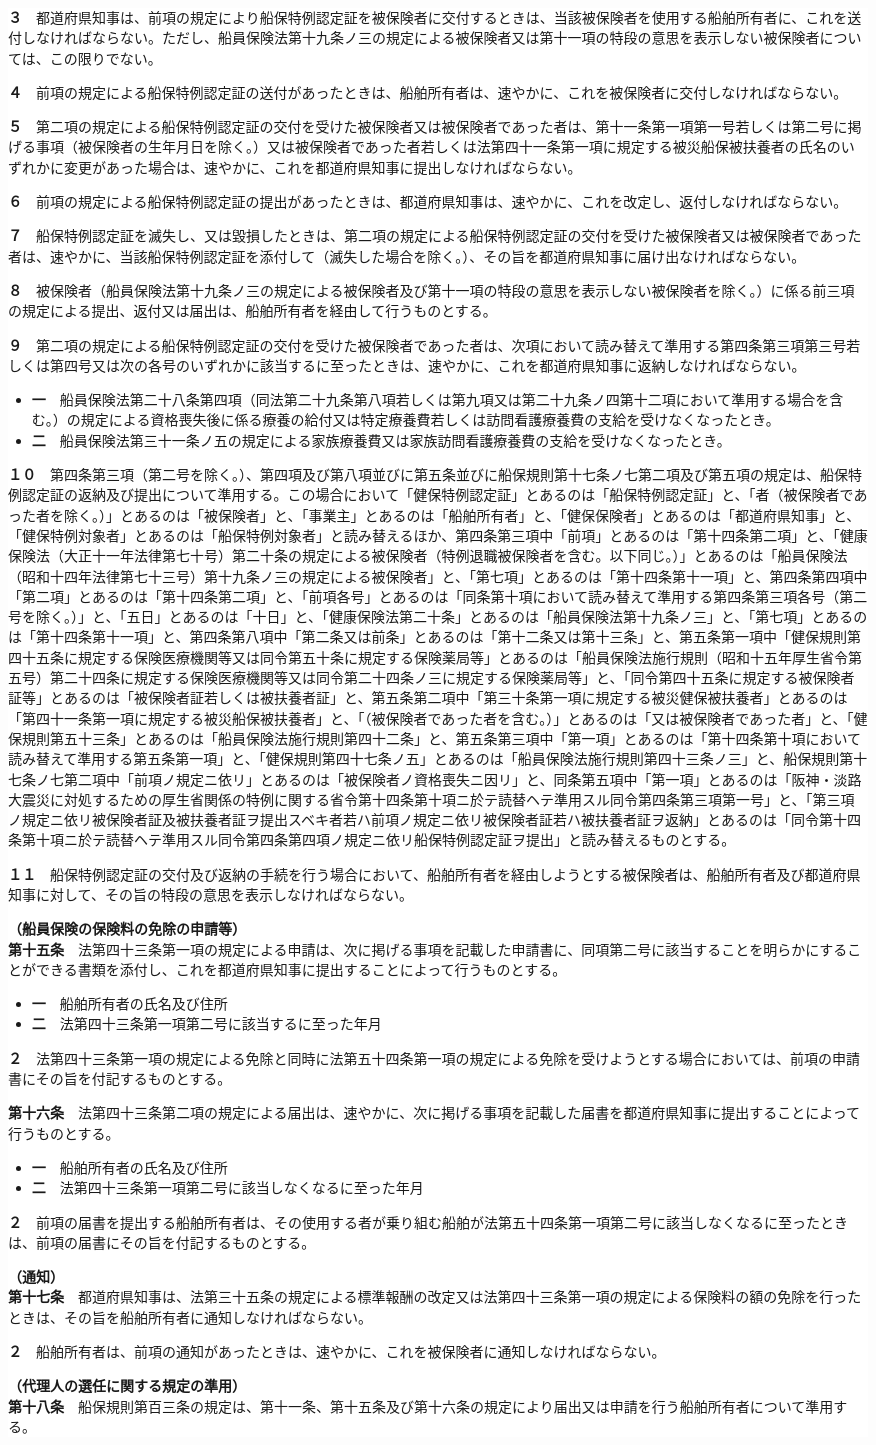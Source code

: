 **３**　都道府県知事は、前項の規定により船保特例認定証を被保険者に交付するときは、当該被保険者を使用する船舶所有者に、これを送付しなければならない。ただし、船員保険法第十九条ノ三の規定による被保険者又は第十一項の特段の意思を表示しない被保険者については、この限りでない。  
  
**４**　前項の規定による船保特例認定証の送付があったときは、船舶所有者は、速やかに、これを被保険者に交付しなければならない。  
  
**５**　第二項の規定による船保特例認定証の交付を受けた被保険者又は被保険者であった者は、第十一条第一項第一号若しくは第二号に掲げる事項（被保険者の生年月日を除く。）又は被保険者であった者若しくは法第四十一条第一項に規定する被災船保被扶養者の氏名のいずれかに変更があった場合は、速やかに、これを都道府県知事に提出しなければならない。  
  
**６**　前項の規定による船保特例認定証の提出があったときは、都道府県知事は、速やかに、これを改定し、返付しなければならない。  
  
**７**　船保特例認定証を滅失し、又は毀損したときは、第二項の規定による船保特例認定証の交付を受けた被保険者又は被保険者であった者は、速やかに、当該船保特例認定証を添付して（滅失した場合を除く。）、その旨を都道府県知事に届け出なければならない。  
  
**８**　被保険者（船員保険法第十九条ノ三の規定による被保険者及び第十一項の特段の意思を表示しない被保険者を除く。）に係る前三項の規定による提出、返付又は届出は、船舶所有者を経由して行うものとする。  
  
**９**　第二項の規定による船保特例認定証の交付を受けた被保険者であった者は、次項において読み替えて準用する第四条第三項第三号若しくは第四号又は次の各号のいずれかに該当するに至ったときは、速やかに、これを都道府県知事に返納しなければならない。  
* **一**　船員保険法第二十八条第四項（同法第二十九条第八項若しくは第九項又は第二十九条ノ四第十二項において準用する場合を含む。）の規定による資格喪失後に係る療養の給付又は特定療養費若しくは訪問看護療養費の支給を受けなくなったとき。  
* **二**　船員保険法第三十一条ノ五の規定による家族療養費又は家族訪問看護療養費の支給を受けなくなったとき。  
  
**１０**　第四条第三項（第二号を除く。）、第四項及び第八項並びに第五条並びに船保規則第十七条ノ七第二項及び第五項の規定は、船保特例認定証の返納及び提出について準用する。この場合において「健保特例認定証」とあるのは「船保特例認定証」と、「者（被保険者であった者を除く。）」とあるのは「被保険者」と、「事業主」とあるのは「船舶所有者」と、「健保保険者」とあるのは「都道府県知事」と、「健保特例対象者」とあるのは「船保特例対象者」と読み替えるほか、第四条第三項中「前項」とあるのは「第十四条第二項」と、「健康保険法（大正十一年法律第七十号）第二十条の規定による被保険者（特例退職被保険者を含む。以下同じ。）」とあるのは「船員保険法（昭和十四年法律第七十三号）第十九条ノ三の規定による被保険者」と、「第七項」とあるのは「第十四条第十一項」と、第四条第四項中「第二項」とあるのは「第十四条第二項」と、「前項各号」とあるのは「同条第十項において読み替えて準用する第四条第三項各号（第二号を除く。）」と、「五日」とあるのは「十日」と、「健康保険法第二十条」とあるのは「船員保険法第十九条ノ三」と、「第七項」とあるのは「第十四条第十一項」と、第四条第八項中「第二条又は前条」とあるのは「第十二条又は第十三条」と、第五条第一項中「健保規則第四十五条に規定する保険医療機関等又は同令第五十条に規定する保険薬局等」とあるのは「船員保険法施行規則（昭和十五年厚生省令第五号）第二十四条に規定する保険医療機関等又は同令第二十四条ノ三に規定する保険薬局等」と、「同令第四十五条に規定する被保険者証等」とあるのは「被保険者証若しくは被扶養者証」と、第五条第二項中「第三十条第一項に規定する被災健保被扶養者」とあるのは「第四十一条第一項に規定する被災船保被扶養者」と、「（被保険者であった者を含む。）」とあるのは「又は被保険者であった者」と、「健保規則第五十三条」とあるのは「船員保険法施行規則第四十二条」と、第五条第三項中「第一項」とあるのは「第十四条第十項において読み替えて準用する第五条第一項」と、「健保規則第四十七条ノ五」とあるのは「船員保険法施行規則第四十三条ノ三」と、船保規則第十七条ノ七第二項中「前項ノ規定ニ依リ」とあるのは「被保険者ノ資格喪失ニ因リ」と、同条第五項中「第一項」とあるのは「阪神・淡路大震災に対処するための厚生省関係の特例に関する省令第十四条第十項ニ於テ読替ヘテ準用スル同令第四条第三項第一号」と、「第三項ノ規定ニ依リ被保険者証及被扶養者証ヲ提出スベキ者若ハ前項ノ規定ニ依リ被保険者証若ハ被扶養者証ヲ返納」とあるのは「同令第十四条第十項ニ於テ読替ヘテ準用スル同令第四条第四項ノ規定ニ依リ船保特例認定証ヲ提出」と読み替えるものとする。  
  
**１１**　船保特例認定証の交付及び返納の手続を行う場合において、船舶所有者を経由しようとする被保険者は、船舶所有者及び都道府県知事に対して、その旨の特段の意思を表示しなければならない。  
  
**（船員保険の保険料の免除の申請等）**  
**第十五条**　法第四十三条第一項の規定による申請は、次に掲げる事項を記載した申請書に、同項第二号に該当することを明らかにすることができる書類を添付し、これを都道府県知事に提出することによって行うものとする。  
* **一**　船舶所有者の氏名及び住所  
* **二**　法第四十三条第一項第二号に該当するに至った年月  
  
**２**　法第四十三条第一項の規定による免除と同時に法第五十四条第一項の規定による免除を受けようとする場合においては、前項の申請書にその旨を付記するものとする。  
  
**第十六条**　法第四十三条第二項の規定による届出は、速やかに、次に掲げる事項を記載した届書を都道府県知事に提出することによって行うものとする。  
* **一**　船舶所有者の氏名及び住所  
* **二**　法第四十三条第一項第二号に該当しなくなるに至った年月  
  
**２**　前項の届書を提出する船舶所有者は、その使用する者が乗り組む船舶が法第五十四条第一項第二号に該当しなくなるに至ったときは、前項の届書にその旨を付記するものとする。  
  
**（通知）**  
**第十七条**　都道府県知事は、法第三十五条の規定による標準報酬の改定又は法第四十三条第一項の規定による保険料の額の免除を行ったときは、その旨を船舶所有者に通知しなければならない。  
  
**２**　船舶所有者は、前項の通知があったときは、速やかに、これを被保険者に通知しなければならない。  
  
**（代理人の選任に関する規定の準用）**  
**第十八条**　船保規則第百三条の規定は、第十一条、第十五条及び第十六条の規定により届出又は申請を行う船舶所有者について準用する。  
  